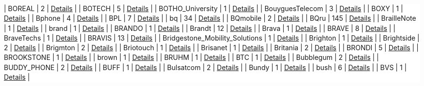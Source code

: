 | BOREAL | 2 | [Details](./Boreal.md) |
| BOTECH | 5 | [Details](./Botech.md) |
| BOTHO_University | 1 | [Details](./BothoUniversity.md) |
| BouyguesTelecom | 3 | [Details](./Bouyguestelecom.md) |
| BOXY | 1 | [Details](./Boxy.md) |
| Bphone | 4 | [Details](./Bphone.md) |
| BPL | 7 | [Details](./Bpl.md) |
| bq | 34 | [Details](./Bq.md) |
| BQmobile | 2 | [Details](./Bqmobile.md) |
| BQru | 145 | [Details](./Bqru.md) |
| BrailleNote | 1 | [Details](./Braillenote.md) |
| brand | 1 | [Details](./Brand.md) |
| BRANDO | 1 | [Details](./Brando.md) |
| Brandt | 12 | [Details](./Brandt.md) |
| Brava | 1 | [Details](./Brava.md) |
| BRAVE | 8 | [Details](./Brave.md) |
| BraveTechs | 1 | [Details](./Bravetechs.md) |
| BRAVIS | 13 | [Details](./Bravis.md) |
| Bridgestone_Mobility_Solutions | 1 | [Details](./BridgestoneMobilitySolutions.md) |
| Brighton | 1 | [Details](./Brighton.md) |
| Brightside | 2 | [Details](./Brightside.md) |
| Brigmton | 2 | [Details](./Brigmton.md) |
| Briotouch | 1 | [Details](./Briotouch.md) |
| Brisanet | 1 | [Details](./Brisanet.md) |
| Britania | 2 | [Details](./Britania.md) |
| BRONDI | 5 | [Details](./Brondi.md) |
| BROOKSTONE | 1 | [Details](./Brookstone.md) |
| brown | 1 | [Details](./Brown.md) |
| BRUHM | 1 | [Details](./Bruhm.md) |
| BTC | 1 | [Details](./Btc.md) |
| Bubblegum | 2 | [Details](./Bubblegum.md) |
| BUDDY_PHONE | 2 | [Details](./BuddyPhone.md) |
| BUFF | 1 | [Details](./Buff.md) |
| Bulsatcom | 2 | [Details](./Bulsatcom.md) |
| Bundy | 1 | [Details](./Bundy.md) |
| bush | 6 | [Details](./Bush.md) |
| BVS | 1 | [Details](./Bvs.md) |